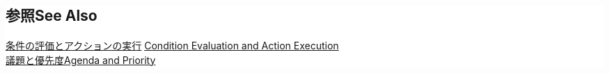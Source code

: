 ## <a name="see-also"></a><span data-ttu-id="5ee44-178">参照</span><span class="sxs-lookup"><span data-stu-id="5ee44-178">See Also</span></span>  
 <span data-ttu-id="5ee44-179">[条件の評価とアクションの実行](../core/condition-evaluation-and-action-execution.md) </span><span class="sxs-lookup"><span data-stu-id="5ee44-179">[Condition Evaluation and Action Execution](../core/condition-evaluation-and-action-execution.md) </span></span>  
 [<span data-ttu-id="5ee44-180">議題と優先度</span><span class="sxs-lookup"><span data-stu-id="5ee44-180">Agenda and Priority</span></span>](../core/agenda-and-priority.md)